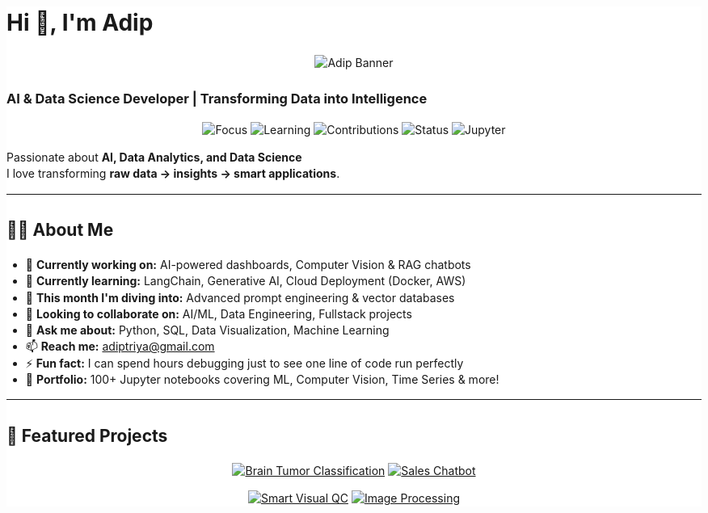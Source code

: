 # Hi 👋, I'm Adip


<div align="center">
  <img src="https://i.ibb.co/vjR2Nmb/banner-github.gif" alt="Adip Banner" width="100%"/>
</div>

### AI & Data Science Developer | Transforming Data into Intelligence

<div align="center">

![Focus](https://badgen.net/badge/Focus/AI%20%26%20Data%20Science/purple)
![Learning](https://badgen.net/badge/Learning/GenAI%20%26%20Cloud/blue)
![Contributions](https://badgen.net/badge/Contributions/Open%20Source/green?icon=github)
![Status](https://badgen.net/badge/Status/Available%20for%20Collaboration/brightgreen)
![Jupyter](https://badgen.net/badge/Notebooks/100%2B%20Projects/orange?icon=jupyter)

</div>

Passionate about **AI, Data Analytics, and Data Science**   
I love transforming **raw data → insights → smart applications**.

---

## 👨‍💻 About Me

- 🔭 **Currently working on:** AI-powered dashboards, Computer Vision & RAG chatbots
- 🌱 **Currently learning:** LangChain, Generative AI, Cloud Deployment (Docker, AWS)
- 🎯 **This month I'm diving into:** Advanced prompt engineering & vector databases
- 👯 **Looking to collaborate on:** AI/ML, Data Engineering, Fullstack projects
- 💬 **Ask me about:** Python, SQL, Data Visualization, Machine Learning
- 📫 **Reach me:** adiptriya@gmail.com
- ⚡ **Fun fact:** I can spend hours debugging just to see one line of code run perfectly 
- 📓 **Portfolio:** 100+ Jupyter notebooks covering ML, Computer Vision, Time Series & more!

---

## 🚀 Featured Projects

<div align="center">

[![Brain Tumor Classification](https://github-readme-stats.vercel.app/api/pin/?username=adiprd&repo=Brain-Tumor-Classification-with-CNN&theme=radical&hide_border=true)](https://github.com/adiprd/Brain-Tumor-Classification-with-CNN)
[![Sales Chatbot](https://github-readme-stats.vercel.app/api/pin/?username=adiprd&repo=chatoracle&theme=radical&hide_border=true)](https://github.com/adiprd/chatoracle)

[![Smart Visual QC](https://github-readme-stats.vercel.app/api/pin/?username=adiprd&repo=Smart-Visual-QC&theme=radical&hide_border=true)](https://github.com/adiprd/Smart-Visual-QC)
[![Image Processing](https://github-readme-stats.vercel.app/api/pin/?username=adiprd&repo=Image-Processing&theme=radical&hide_border=true)](https://github.com/adiprd/Image-Processing)
